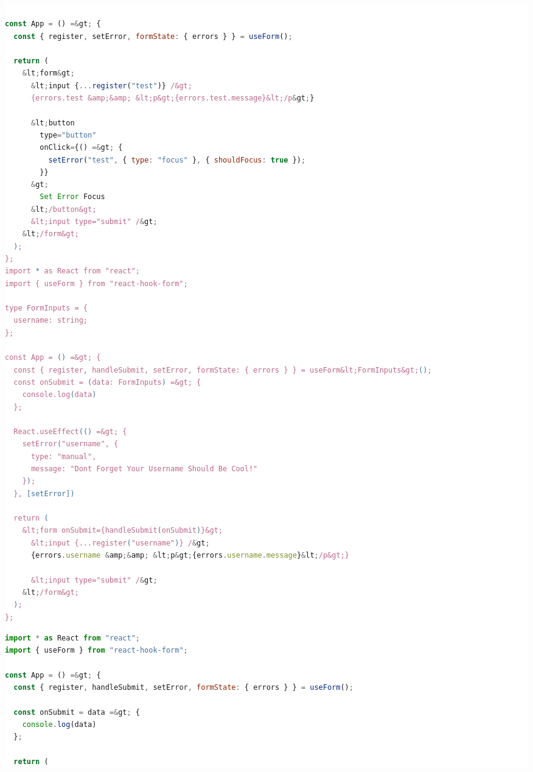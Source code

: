 ```javascript

const App = () =&gt; {
  const { register, setError, formState: { errors } } = useForm();

  return (
    &lt;form&gt;
      &lt;input {...register("test")} /&gt;
      {errors.test &amp;&amp; &lt;p&gt;{errors.test.message}&lt;/p&gt;}

      &lt;button
        type="button"
        onClick={() =&gt; {
          setError("test", { type: "focus" }, { shouldFocus: true });
        }}
      &gt;
        Set Error Focus
      &lt;/button&gt;
      &lt;input type="submit" /&gt;
    &lt;/form&gt;
  );
};
import * as React from "react";
import { useForm } from "react-hook-form";

type FormInputs = {
  username: string;
};

const App = () =&gt; {
  const { register, handleSubmit, setError, formState: { errors } } = useForm&lt;FormInputs&gt;();
  const onSubmit = (data: FormInputs) =&gt; {
    console.log(data)
  };

  React.useEffect(() =&gt; {
    setError("username", {
      type: "manual",
      message: "Dont Forget Your Username Should Be Cool!"
    });
  }, [setError])

  return (
    &lt;form onSubmit={handleSubmit(onSubmit)}&gt;
      &lt;input {...register("username")} /&gt;
      {errors.username &amp;&amp; &lt;p&gt;{errors.username.message}&lt;/p&gt;}

      &lt;input type="submit" /&gt;
    &lt;/form&gt;
  );
};
```
```javascript
import * as React from "react";
import { useForm } from "react-hook-form";

const App = () =&gt; {
  const { register, handleSubmit, setError, formState: { errors } } = useForm();

  const onSubmit = data =&gt; {
    console.log(data)
  };

  return (
```